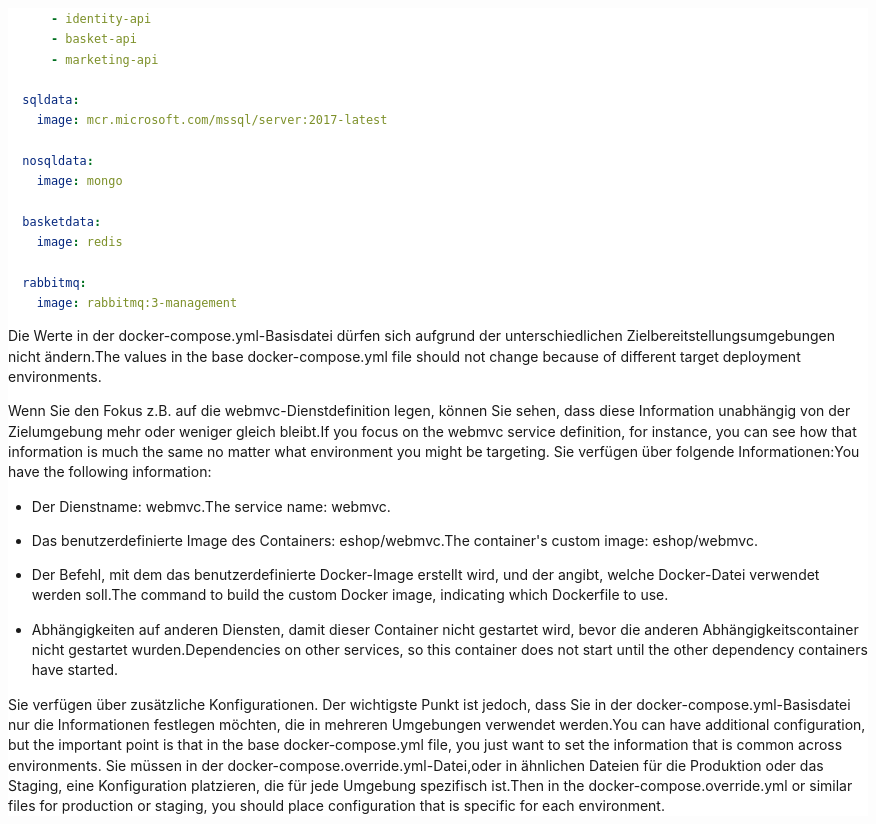 ```yml
      - identity-api
      - basket-api
      - marketing-api

  sqldata:
    image: mcr.microsoft.com/mssql/server:2017-latest

  nosqldata:
    image: mongo

  basketdata:
    image: redis

  rabbitmq:
    image: rabbitmq:3-management

```

<span data-ttu-id="1a534-208">Die Werte in der docker-compose.yml-Basisdatei dürfen sich aufgrund der unterschiedlichen Zielbereitstellungsumgebungen nicht ändern.</span><span class="sxs-lookup"><span data-stu-id="1a534-208">The values in the base docker-compose.yml file should not change because of different target deployment environments.</span></span>

<span data-ttu-id="1a534-209">Wenn Sie den Fokus z.B. auf die webmvc-Dienstdefinition legen, können Sie sehen, dass diese Information unabhängig von der Zielumgebung mehr oder weniger gleich bleibt.</span><span class="sxs-lookup"><span data-stu-id="1a534-209">If you focus on the webmvc service definition, for instance, you can see how that information is much the same no matter what environment you might be targeting.</span></span> <span data-ttu-id="1a534-210">Sie verfügen über folgende Informationen:</span><span class="sxs-lookup"><span data-stu-id="1a534-210">You have the following information:</span></span>

- <span data-ttu-id="1a534-211">Der Dienstname: webmvc.</span><span class="sxs-lookup"><span data-stu-id="1a534-211">The service name: webmvc.</span></span>

- <span data-ttu-id="1a534-212">Das benutzerdefinierte Image des Containers: eshop/webmvc.</span><span class="sxs-lookup"><span data-stu-id="1a534-212">The container's custom image: eshop/webmvc.</span></span>

- <span data-ttu-id="1a534-213">Der Befehl, mit dem das benutzerdefinierte Docker-Image erstellt wird, und der angibt, welche Docker-Datei verwendet werden soll.</span><span class="sxs-lookup"><span data-stu-id="1a534-213">The command to build the custom Docker image, indicating which Dockerfile to use.</span></span>

- <span data-ttu-id="1a534-214">Abhängigkeiten auf anderen Diensten, damit dieser Container nicht gestartet wird, bevor die anderen Abhängigkeitscontainer nicht gestartet wurden.</span><span class="sxs-lookup"><span data-stu-id="1a534-214">Dependencies on other services, so this container does not start until the other dependency containers have started.</span></span>

<span data-ttu-id="1a534-215">Sie verfügen über zusätzliche Konfigurationen. Der wichtigste Punkt ist jedoch, dass Sie in der docker-compose.yml-Basisdatei nur die Informationen festlegen möchten, die in mehreren Umgebungen verwendet werden.</span><span class="sxs-lookup"><span data-stu-id="1a534-215">You can have additional configuration, but the important point is that in the base docker-compose.yml file, you just want to set the information that is common across environments.</span></span> <span data-ttu-id="1a534-216">Sie müssen in der docker-compose.override.yml-Datei,oder in ähnlichen Dateien für die Produktion oder das Staging, eine Konfiguration platzieren, die für jede Umgebung spezifisch ist.</span><span class="sxs-lookup"><span data-stu-id="1a534-216">Then in the docker-compose.override.yml or similar files for production or staging, you should place configuration that is specific for each environment.</span></span>
